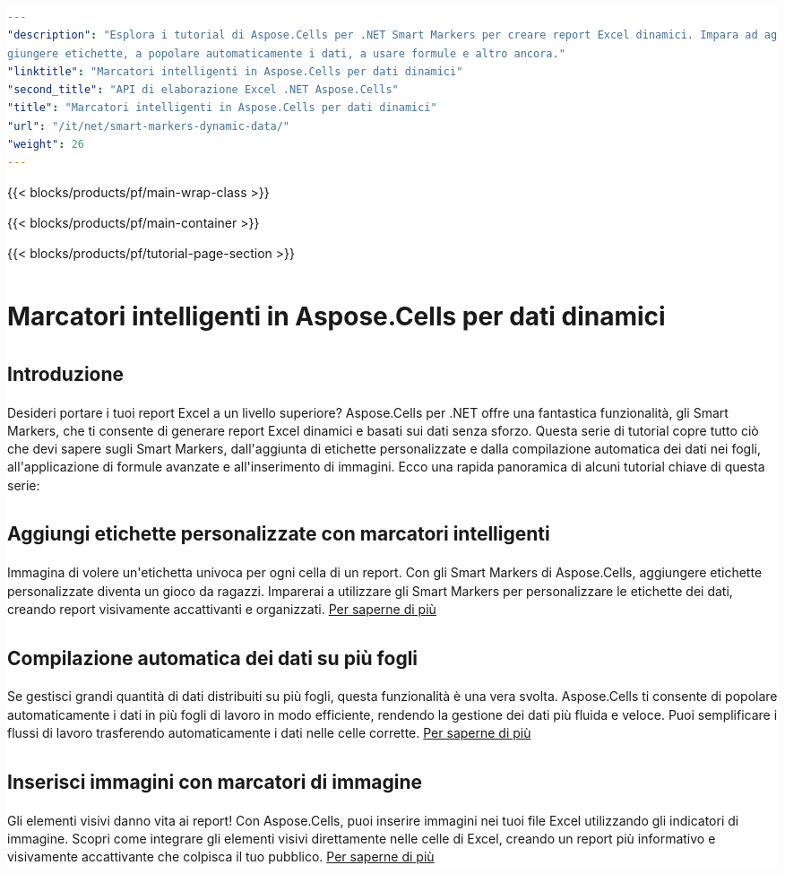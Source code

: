 ```yaml
---
"description": "Esplora i tutorial di Aspose.Cells per .NET Smart Markers per creare report Excel dinamici. Impara ad aggiungere etichette, a popolare automaticamente i dati, a usare formule e altro ancora."
"linktitle": "Marcatori intelligenti in Aspose.Cells per dati dinamici"
"second_title": "API di elaborazione Excel .NET Aspose.Cells"
"title": "Marcatori intelligenti in Aspose.Cells per dati dinamici"
"url": "/it/net/smart-markers-dynamic-data/"
"weight": 26
---
```


{{< blocks/products/pf/main-wrap-class >}}

{{< blocks/products/pf/main-container >}}

{{< blocks/products/pf/tutorial-page-section >}}

# Marcatori intelligenti in Aspose.Cells per dati dinamici

## Introduzione

Desideri portare i tuoi report Excel a un livello superiore? Aspose.Cells per .NET offre una fantastica funzionalità, gli Smart Markers, che ti consente di generare report Excel dinamici e basati sui dati senza sforzo. Questa serie di tutorial copre tutto ciò che devi sapere sugli Smart Markers, dall'aggiunta di etichette personalizzate e dalla compilazione automatica dei dati nei fogli, all'applicazione di formule avanzate e all'inserimento di immagini. Ecco una rapida panoramica di alcuni tutorial chiave di questa serie:

## Aggiungi etichette personalizzate con marcatori intelligenti
Immagina di volere un'etichetta univoca per ogni cella di un report. Con gli Smart Markers di Aspose.Cells, aggiungere etichette personalizzate diventa un gioco da ragazzi. Imparerai a utilizzare gli Smart Markers per personalizzare le etichette dei dati, creando report visivamente accattivanti e organizzati. [Per saperne di più](./add-custom-labels-smart-markers/)

## Compilazione automatica dei dati su più fogli
Se gestisci grandi quantità di dati distribuiti su più fogli, questa funzionalità è una vera svolta. Aspose.Cells ti consente di popolare automaticamente i dati in più fogli di lavoro in modo efficiente, rendendo la gestione dei dati più fluida e veloce. Puoi semplificare i flussi di lavoro trasferendo automaticamente i dati nelle celle corrette. [Per saperne di più](./auto-populate-data-smart-markers/)

## Inserisci immagini con marcatori di immagine
Gli elementi visivi danno vita ai report! Con Aspose.Cells, puoi inserire immagini nei tuoi file Excel utilizzando gli indicatori di immagine. Scopri come integrare gli elementi visivi direttamente nelle celle di Excel, creando un report più informativo e visivamente accattivante che colpisca il tuo pubblico. [Per saperne di più](./insert-images-smart-markers/)
